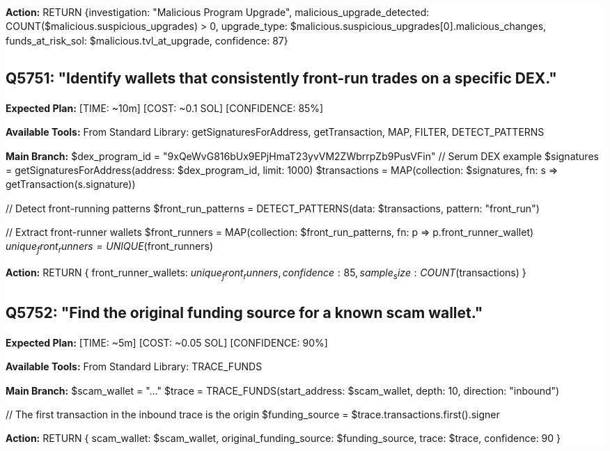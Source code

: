 **Action:**
RETURN {investigation: "Malicious Program Upgrade", malicious_upgrade_detected: COUNT($malicious.suspicious_upgrades) > 0, upgrade_type: $malicious.suspicious_upgrades[0].malicious_changes, funds_at_risk_sol: $malicious.tvl_at_upgrade, confidence: 87}


## Q5751: "Identify wallets that consistently front-run trades on a specific DEX."

**Expected Plan:**
[TIME: ~10m] [COST: ~0.1 SOL] [CONFIDENCE: 85%]

**Available Tools:**
From Standard Library: getSignaturesForAddress, getTransaction, MAP, FILTER, DETECT_PATTERNS

**Main Branch:**
$dex_program_id = "9xQeWvG816bUx9EPjHmaT23yvVM2ZWbrrpZb9PusVFin" // Serum DEX example
$signatures = getSignaturesForAddress(address: $dex_program_id, limit: 1000)
$transactions = MAP(collection: $signatures, fn: s => getTransaction(s.signature))

// Detect front-running patterns
$front_run_patterns = DETECT_PATTERNS(data: $transactions, pattern: "front_run")

// Extract front-runner wallets
$front_runners = MAP(collection: $front_run_patterns, fn: p => p.front_runner_wallet)
$unique_front_runners = UNIQUE($front_runners)

**Action:**
RETURN {
  front_runner_wallets: $unique_front_runners,
  confidence: 85,
  sample_size: COUNT($transactions)
}

## Q5752: "Find the original funding source for a known scam wallet."

**Expected Plan:**
[TIME: ~5m] [COST: ~0.05 SOL] [CONFIDENCE: 90%]

**Available Tools:**
From Standard Library: TRACE_FUNDS

**Main Branch:**
$scam_wallet = "..."
$trace = TRACE_FUNDS(start_address: $scam_wallet, depth: 10, direction: "inbound")

// The first transaction in the inbound trace is the origin
$funding_source = $trace.transactions.first().signer

**Action:**
RETURN {
  scam_wallet: $scam_wallet,
  original_funding_source: $funding_source,
  trace: $trace,
  confidence: 90
}
